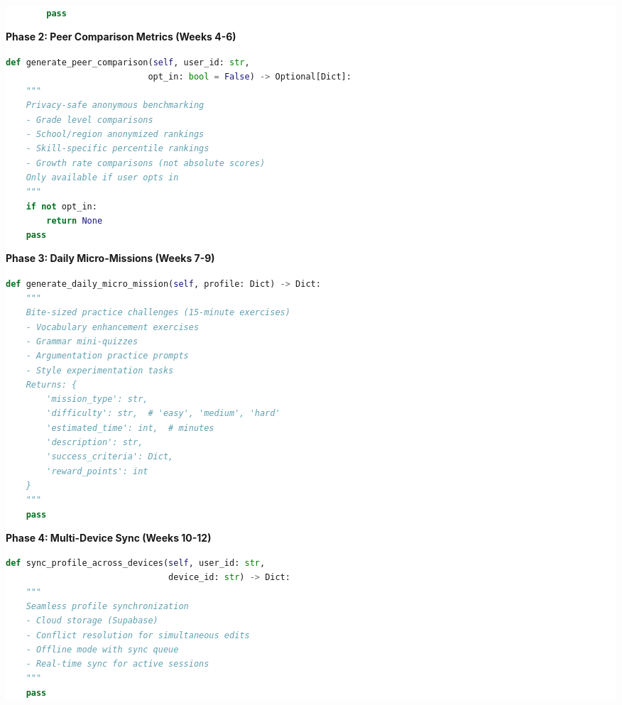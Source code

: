 ```python
        pass
```

**Phase 2: Peer Comparison Metrics (Weeks 4-6)**
```python
def generate_peer_comparison(self, user_id: str, 
                            opt_in: bool = False) -> Optional[Dict]:
    """
    Privacy-safe anonymous benchmarking
    - Grade level comparisons
    - School/region anonymized rankings
    - Skill-specific percentile rankings
    - Growth rate comparisons (not absolute scores)
    Only available if user opts in
    """
    if not opt_in:
        return None
    pass
```

**Phase 3: Daily Micro-Missions (Weeks 7-9)**
```python
def generate_daily_micro_mission(self, profile: Dict) -> Dict:
    """
    Bite-sized practice challenges (15-minute exercises)
    - Vocabulary enhancement exercises
    - Grammar mini-quizzes
    - Argumentation practice prompts
    - Style experimentation tasks
    Returns: {
        'mission_type': str,
        'difficulty': str,  # 'easy', 'medium', 'hard'
        'estimated_time': int,  # minutes
        'description': str,
        'success_criteria': Dict,
        'reward_points': int
    }
    """
    pass
```

**Phase 4: Multi-Device Sync (Weeks 10-12)**
```python
def sync_profile_across_devices(self, user_id: str, 
                                device_id: str) -> Dict:
    """
    Seamless profile synchronization
    - Cloud storage (Supabase)
    - Conflict resolution for simultaneous edits
    - Offline mode with sync queue
    - Real-time sync for active sessions
    """
    pass
```
